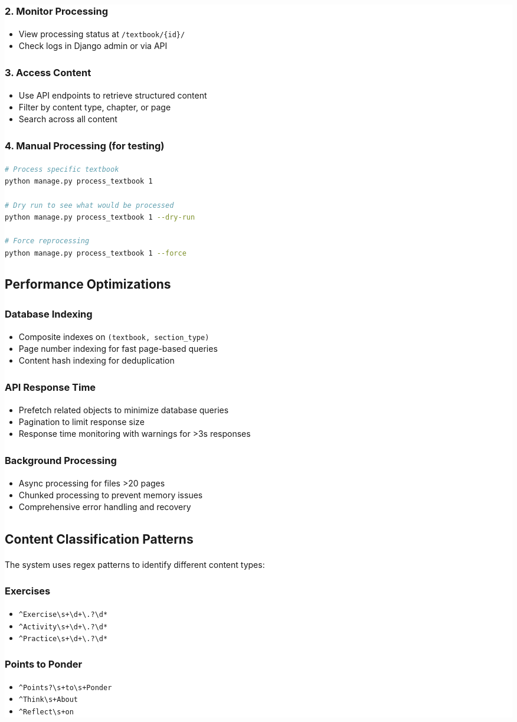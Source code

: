 ### 2. Monitor Processing
- View processing status at `/textbook/{id}/`
- Check logs in Django admin or via API

### 3. Access Content
- Use API endpoints to retrieve structured content
- Filter by content type, chapter, or page
- Search across all content

### 4. Manual Processing (for testing)
```bash
# Process specific textbook
python manage.py process_textbook 1

# Dry run to see what would be processed
python manage.py process_textbook 1 --dry-run

# Force reprocessing
python manage.py process_textbook 1 --force
```

## Performance Optimizations

### Database Indexing
- Composite indexes on `(textbook, section_type)`
- Page number indexing for fast page-based queries
- Content hash indexing for deduplication

### API Response Time
- Prefetch related objects to minimize database queries
- Pagination to limit response size
- Response time monitoring with warnings for >3s responses

### Background Processing
- Async processing for files >20 pages
- Chunked processing to prevent memory issues
- Comprehensive error handling and recovery

## Content Classification Patterns

The system uses regex patterns to identify different content types:

### Exercises
- `^Exercise\s+\d+\.?\d*`
- `^Activity\s+\d+\.?\d*`
- `^Practice\s+\d+\.?\d*`

### Points to Ponder
- `^Points?\s+to\s+Ponder`
- `^Think\s+About`
- `^Reflect\s+on`
